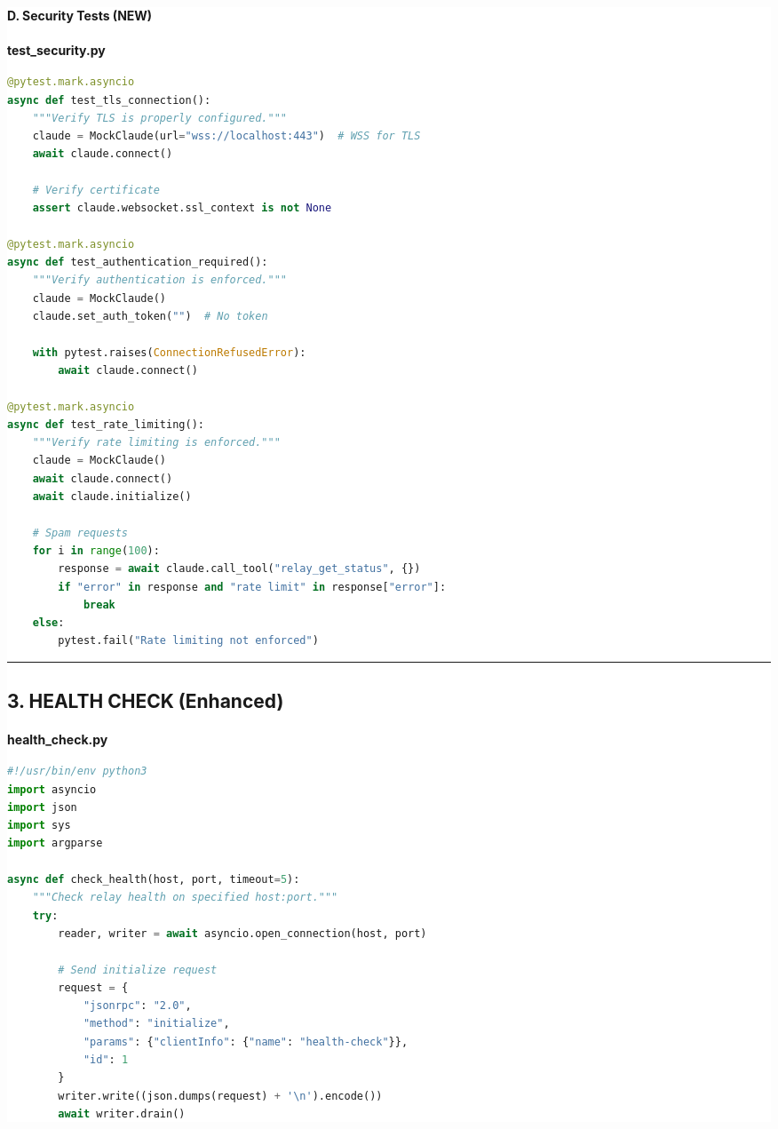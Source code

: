 #### D. Security Tests (NEW)
**test_security.py**
```python
@pytest.mark.asyncio
async def test_tls_connection():
    """Verify TLS is properly configured."""
    claude = MockClaude(url="wss://localhost:443")  # WSS for TLS
    await claude.connect()

    # Verify certificate
    assert claude.websocket.ssl_context is not None

@pytest.mark.asyncio
async def test_authentication_required():
    """Verify authentication is enforced."""
    claude = MockClaude()
    claude.set_auth_token("")  # No token

    with pytest.raises(ConnectionRefusedError):
        await claude.connect()

@pytest.mark.asyncio
async def test_rate_limiting():
    """Verify rate limiting is enforced."""
    claude = MockClaude()
    await claude.connect()
    await claude.initialize()

    # Spam requests
    for i in range(100):
        response = await claude.call_tool("relay_get_status", {})
        if "error" in response and "rate limit" in response["error"]:
            break
    else:
        pytest.fail("Rate limiting not enforced")
```

---

## 3. HEALTH CHECK (Enhanced)

**health_check.py**
```python
#!/usr/bin/env python3
import asyncio
import json
import sys
import argparse

async def check_health(host, port, timeout=5):
    """Check relay health on specified host:port."""
    try:
        reader, writer = await asyncio.open_connection(host, port)

        # Send initialize request
        request = {
            "jsonrpc": "2.0",
            "method": "initialize",
            "params": {"clientInfo": {"name": "health-check"}},
            "id": 1
        }
        writer.write((json.dumps(request) + '\n').encode())
        await writer.drain()

```